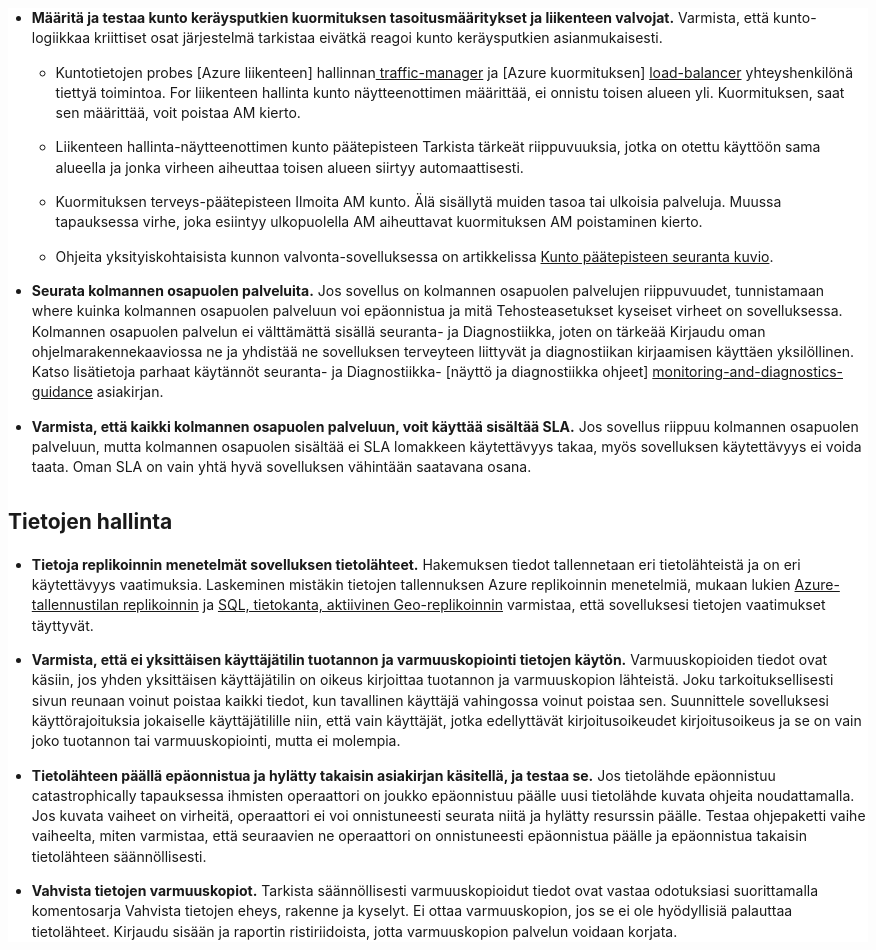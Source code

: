 - **Määritä ja testaa kunto keräysputkien kuormituksen tasoitusmääritykset ja liikenteen valvojat.** Varmista, että kunto-logiikkaa kriittiset osat järjestelmä tarkistaa eivätkä reagoi kunto keräysputkien asianmukaisesti.

    - Kuntotietojen probes [Azure liikenteen] hallinnan[ traffic-manager] ja [Azure kuormituksen] [ load-balancer] yhteyshenkilönä tiettyä toimintoa. For liikenteen hallinta kunto näytteenottimen määrittää, ei onnistu toisen alueen yli. Kuormituksen, saat sen määrittää, voit poistaa AM kierto.      

    - Liikenteen hallinta-näytteenottimen kunto päätepisteen Tarkista tärkeät riippuvuuksia, jotka on otettu käyttöön sama alueella ja jonka virheen aiheuttaa toisen alueen siirtyy automaattisesti.  

    - Kuormituksen terveys-päätepisteen Ilmoita AM kunto. Älä sisällytä muiden tasoa tai ulkoisia palveluja. Muussa tapauksessa virhe, joka esiintyy ulkopuolella AM aiheuttavat kuormituksen AM poistaminen kierto.

    - Ohjeita yksityiskohtaisista kunnon valvonta-sovelluksessa on artikkelissa [Kunto päätepisteen seuranta kuvio](https://msdn.microsoft.com/library/dn589789.aspx).

- **Seurata kolmannen osapuolen palveluita.** Jos sovellus on kolmannen osapuolen palvelujen riippuvuudet, tunnistamaan where kuinka kolmannen osapuolen palveluun voi epäonnistua ja mitä Tehosteasetukset kyseiset virheet on sovelluksessa. Kolmannen osapuolen palvelun ei välttämättä sisällä seuranta- ja Diagnostiikka, joten on tärkeää Kirjaudu oman ohjelmarakennekaaviossa ne ja yhdistää ne sovelluksen terveyteen liittyvät ja diagnostiikan kirjaamisen käyttäen yksilöllinen. Katso lisätietoja parhaat käytännöt seuranta- ja Diagnostiikka- [näyttö ja diagnostiikka ohjeet] [ monitoring-and-diagnostics-guidance] asiakirjan.

- **Varmista, että kaikki kolmannen osapuolen palveluun, voit käyttää sisältää SLA.** Jos sovellus riippuu kolmannen osapuolen palveluun, mutta kolmannen osapuolen sisältää ei SLA lomakkeen käytettävyys takaa, myös sovelluksen käytettävyys ei voida taata. Oman SLA on vain yhtä hyvä sovelluksen vähintään saatavana osana.


## <a name="data-management"></a>Tietojen hallinta

- **Tietoja replikoinnin menetelmät sovelluksen tietolähteet.** Hakemuksen tiedot tallennetaan eri tietolähteistä ja on eri käytettävyys vaatimuksia. Laskeminen mistäkin tietojen tallennuksen Azure replikoinnin menetelmiä, mukaan lukien [Azure-tallennustilan replikoinnin](../storage/storage-redundancy.md) ja [SQL, tietokanta, aktiivinen Geo-replikoinnin](../sql-database/sql-database-geo-replication-overview.md) varmistaa, että sovelluksesi tietojen vaatimukset täyttyvät.

- **Varmista, että ei yksittäisen käyttäjätilin tuotannon ja varmuuskopiointi tietojen käytön.** Varmuuskopioiden tiedot ovat käsiin, jos yhden yksittäisen käyttäjätilin on oikeus kirjoittaa tuotannon ja varmuuskopion lähteistä. Joku tarkoituksellisesti sivun reunaan voinut poistaa kaikki tiedot, kun tavallinen käyttäjä vahingossa voinut poistaa sen. Suunnittele sovelluksesi käyttörajoituksia jokaiselle käyttäjätilille niin, että vain käyttäjät, jotka edellyttävät kirjoitusoikeudet kirjoitusoikeus ja se on vain joko tuotannon tai varmuuskopiointi, mutta ei molempia.

- **Tietolähteen päällä epäonnistua ja hylätty takaisin asiakirjan käsitellä, ja testaa se.** Jos tietolähde epäonnistuu catastrophically tapauksessa ihmisten operaattori on joukko epäonnistuu päälle uusi tietolähde kuvata ohjeita noudattamalla. Jos kuvata vaiheet on virheitä, operaattori ei voi onnistuneesti seurata niitä ja hylätty resurssin päälle. Testaa ohjepaketti vaihe vaiheelta, miten varmistaa, että seuraavien ne operaattori on onnistuneesti epäonnistua päälle ja epäonnistua takaisin tietolähteen säännöllisesti.

- **Vahvista tietojen varmuuskopiot.** Tarkista säännöllisesti varmuuskopioidut tiedot ovat vastaa odotuksiasi suorittamalla komentosarja Vahvista tietojen eheys, rakenne ja kyselyt. Ei ottaa varmuuskopion, jos se ei ole hyödyllisiä palauttaa tietolähteet. Kirjaudu sisään ja raportin ristiriidoista, jotta varmuuskopion palvelun voidaan korjata.


[app-service-autoscale]: ../monitoring-and-diagnostics/insights-how-to-scale.md
[azure-backup]: https://azure.microsoft.com/documentation/services/backup/
[boot-diagnostics]: https://azure.microsoft.com/blog/boot-diagnostics-for-virtual-machines-v2/
[circuit-breaker]: https://msdn.microsoft.com/library/dn589784.aspx
[cloud-service-autoscale]: ../cloud-services/cloud-services-how-to-scale.md
[diagnostics-logs]: ../monitoring-and-diagnostics/monitoring-overview-of-diagnostic-logs.md
[fma]: guidance-resiliency-failure-mode-analysis.md
[guidance-resilient-deployment]: guidance-resiliency-overview.md#resilient-deployment
[load-balancer]: load-balancer/load-balancer-overview.md
[monitoring-and-diagnostics-guidance]: ../best-practices-monitoring.md
[resource-manager]: ../azure-resource-manager/resource-group-overview.md
[retry-pattern]: https://msdn.microsoft.com/library/dn589788.aspx
[retry-service-guidance]: ../best-practices-retry-service-specific.md
[search-optimization]: ../search/search-performance-optimization.md
[sql-backup]: ../sql-database/sql-database-automated-backups.md
[sql-restore]: ../sql-database/sql-database-recovery-using-backups.md
[traffic-manager]: ../traffic-manager/traffic-manager-overview.md
[traffic-manager-routing]: ../traffic-manager/traffic-manager-routing-methods.md
[vmss-autoscale]: ../virtual-machine-scale-sets/virtual-machine-scale-sets-autoscale-overview.md